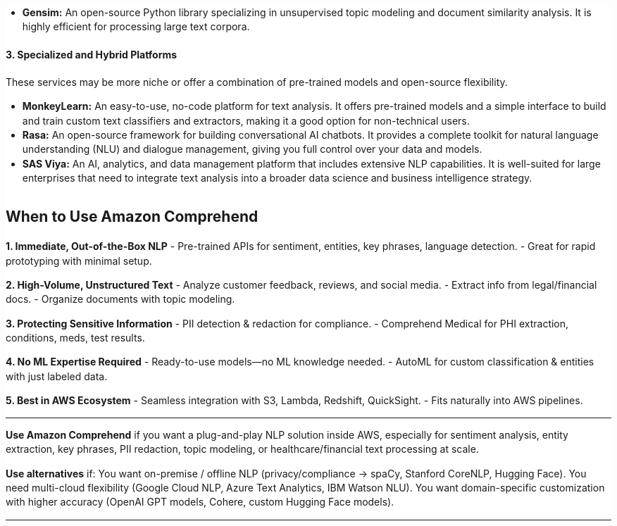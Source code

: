 - **Gensim:** An open-source Python library specializing in unsupervised topic modeling and document similarity analysis. It is highly efficient for processing large text corpora.

#### **3. Specialized and Hybrid Platforms**
These services may be more niche or offer a combination of pre-trained models and open-source flexibility.
- **MonkeyLearn:** An easy-to-use, no-code platform for text analysis. It offers pre-trained models and a simple interface to build and train custom text classifiers and extractors, 
making it a good option for non-technical users.
- **Rasa:** An open-source framework for building conversational AI chatbots. It provides a complete toolkit for natural language understanding (NLU) and dialogue management,
 giving you full control over your data and models.
- **SAS Viya:** An AI, analytics, and data management platform that includes extensive NLP capabilities. It is well-suited for large enterprises that need to integrate text analysis into a broader data science and business intelligence strategy.

## When to Use Amazon Comprehend 

**1. Immediate, Out-of-the-Box NLP**
    - Pre-trained APIs for sentiment, entities, key phrases, language detection.
    - Great for rapid prototyping with minimal setup.
 
 **2. High-Volume, Unstructured Text**
    - Analyze customer feedback, reviews, and social media.
    - Extract info from legal/financial docs.
    - Organize documents with topic modeling.

**3. Protecting Sensitive Information**
    - PII detection & redaction for compliance.
    - Comprehend Medical for PHI extraction, conditions, meds, test results.

**4. No ML Expertise Required**
    - Ready-to-use models—no ML knowledge needed.
    - AutoML for custom classification & entities with just labeled data.

**5. Best in AWS Ecosystem**
    - Seamless integration with S3, Lambda, Redshift, QuickSight.
    - Fits naturally into AWS pipelines.
     
---

**Use Amazon Comprehend** if you want a plug-and-play NLP solution inside AWS, especially for sentiment analysis, entity extraction, key phrases, PII redaction, topic modeling, or healthcare/financial text processing at scale.

**Use alternatives** if:
You want on-premise / offline NLP (privacy/compliance → spaCy, Stanford CoreNLP, Hugging Face).
You need multi-cloud flexibility (Google Cloud NLP, Azure Text Analytics, IBM Watson NLU).
You want domain-specific customization with higher accuracy (OpenAI GPT models, Cohere, custom Hugging Face models).

---
